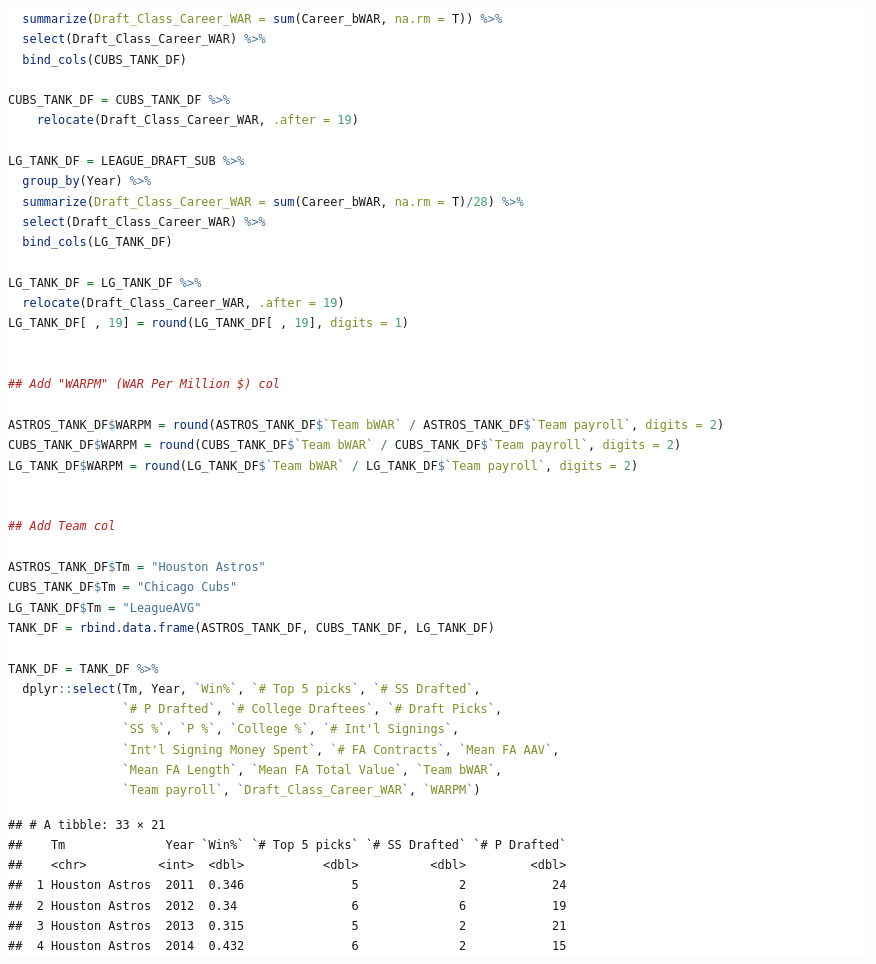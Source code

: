 ``` r
  summarize(Draft_Class_Career_WAR = sum(Career_bWAR, na.rm = T)) %>%
  select(Draft_Class_Career_WAR) %>%
  bind_cols(CUBS_TANK_DF)

CUBS_TANK_DF = CUBS_TANK_DF %>%
    relocate(Draft_Class_Career_WAR, .after = 19)

LG_TANK_DF = LEAGUE_DRAFT_SUB %>%
  group_by(Year) %>%
  summarize(Draft_Class_Career_WAR = sum(Career_bWAR, na.rm = T)/28) %>%
  select(Draft_Class_Career_WAR) %>%
  bind_cols(LG_TANK_DF)

LG_TANK_DF = LG_TANK_DF %>%
  relocate(Draft_Class_Career_WAR, .after = 19)
LG_TANK_DF[ , 19] = round(LG_TANK_DF[ , 19], digits = 1)

  
## Add "WARPM" (WAR Per Million $) col

ASTROS_TANK_DF$WARPM = round(ASTROS_TANK_DF$`Team bWAR` / ASTROS_TANK_DF$`Team payroll`, digits = 2)
CUBS_TANK_DF$WARPM = round(CUBS_TANK_DF$`Team bWAR` / CUBS_TANK_DF$`Team payroll`, digits = 2)
LG_TANK_DF$WARPM = round(LG_TANK_DF$`Team bWAR` / LG_TANK_DF$`Team payroll`, digits = 2)


## Add Team col

ASTROS_TANK_DF$Tm = "Houston Astros"
CUBS_TANK_DF$Tm = "Chicago Cubs"
LG_TANK_DF$Tm = "LeagueAVG"
TANK_DF = rbind.data.frame(ASTROS_TANK_DF, CUBS_TANK_DF, LG_TANK_DF)

TANK_DF = TANK_DF %>%
  dplyr::select(Tm, Year, `Win%`, `# Top 5 picks`, `# SS Drafted`,
                `# P Drafted`, `# College Draftees`, `# Draft Picks`,
                `SS %`, `P %`, `College %`, `# Int'l Signings`,
                `Int'l Signing Money Spent`, `# FA Contracts`, `Mean FA AAV`,
                `Mean FA Length`, `Mean FA Total Value`, `Team bWAR`,
                `Team payroll`, `Draft_Class_Career_WAR`, `WARPM`)
```

    ## # A tibble: 33 × 21
    ##    Tm              Year `Win%` `# Top 5 picks` `# SS Drafted` `# P Drafted`
    ##    <chr>          <int>  <dbl>           <dbl>          <dbl>         <dbl>
    ##  1 Houston Astros  2011  0.346               5              2            24
    ##  2 Houston Astros  2012  0.34                6              6            19
    ##  3 Houston Astros  2013  0.315               5              2            21
    ##  4 Houston Astros  2014  0.432               6              2            15